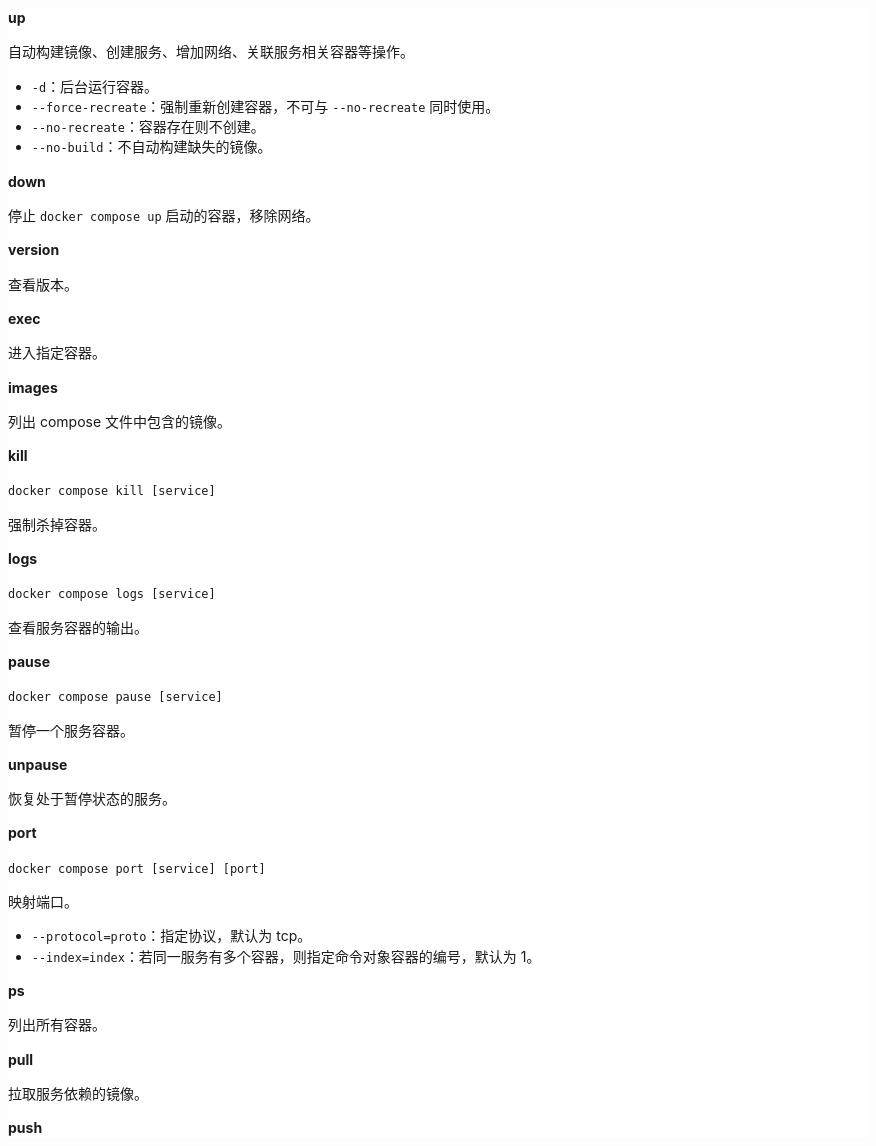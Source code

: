 **up**

自动构建镜像、创建服务、增加网络、关联服务相关容器等操作。

- `-d`：后台运行容器。
- `--force-recreate`：强制重新创建容器，不可与 `--no-recreate` 同时使用。
- `--no-recreate`：容器存在则不创建。
- `--no-build`：不自动构建缺失的镜像。

**down**

停止 `docker compose up` 启动的容器，移除网络。

**version**

查看版本。

**exec**

进入指定容器。

**images**

列出 compose 文件中包含的镜像。

**kill**

`docker compose kill [service]`

强制杀掉容器。

**logs**

`docker compose logs [service]`

查看服务容器的输出。

**pause**

`docker compose pause [service]`

暂停一个服务容器。

**unpause**

恢复处于暂停状态的服务。

**port**

`docker compose port [service] [port]`

映射端口。

- `--protocol=proto`：指定协议，默认为 tcp。
- `--index=index`：若同一服务有多个容器，则指定命令对象容器的编号，默认为 1。

**ps**

列出所有容器。

**pull**

拉取服务依赖的镜像。

**push**
